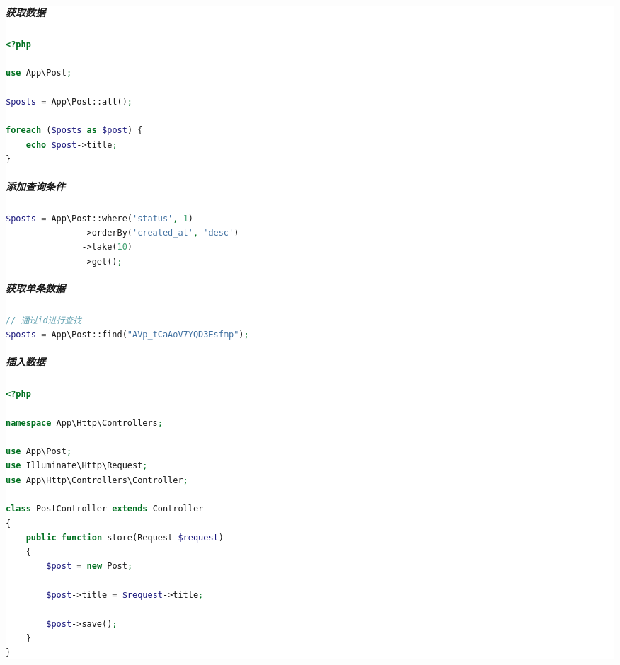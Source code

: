 ##### 获取数据

```php
<?php

use App\Post;

$posts = App\Post::all();

foreach ($posts as $post) {
    echo $post->title;
}

```

##### 添加查询条件

```php
$posts = App\Post::where('status', 1)
               ->orderBy('created_at', 'desc')
               ->take(10)
               ->get();

```


##### 获取单条数据

```php
// 通过id进行查找
$posts = App\Post::find("AVp_tCaAoV7YQD3Esfmp");
```


##### 插入数据

```php
<?php

namespace App\Http\Controllers;

use App\Post;
use Illuminate\Http\Request;
use App\Http\Controllers\Controller;

class PostController extends Controller
{
    public function store(Request $request)
    {
        $post = new Post;

        $post->title = $request->title;

        $post->save();
    }
}
```
